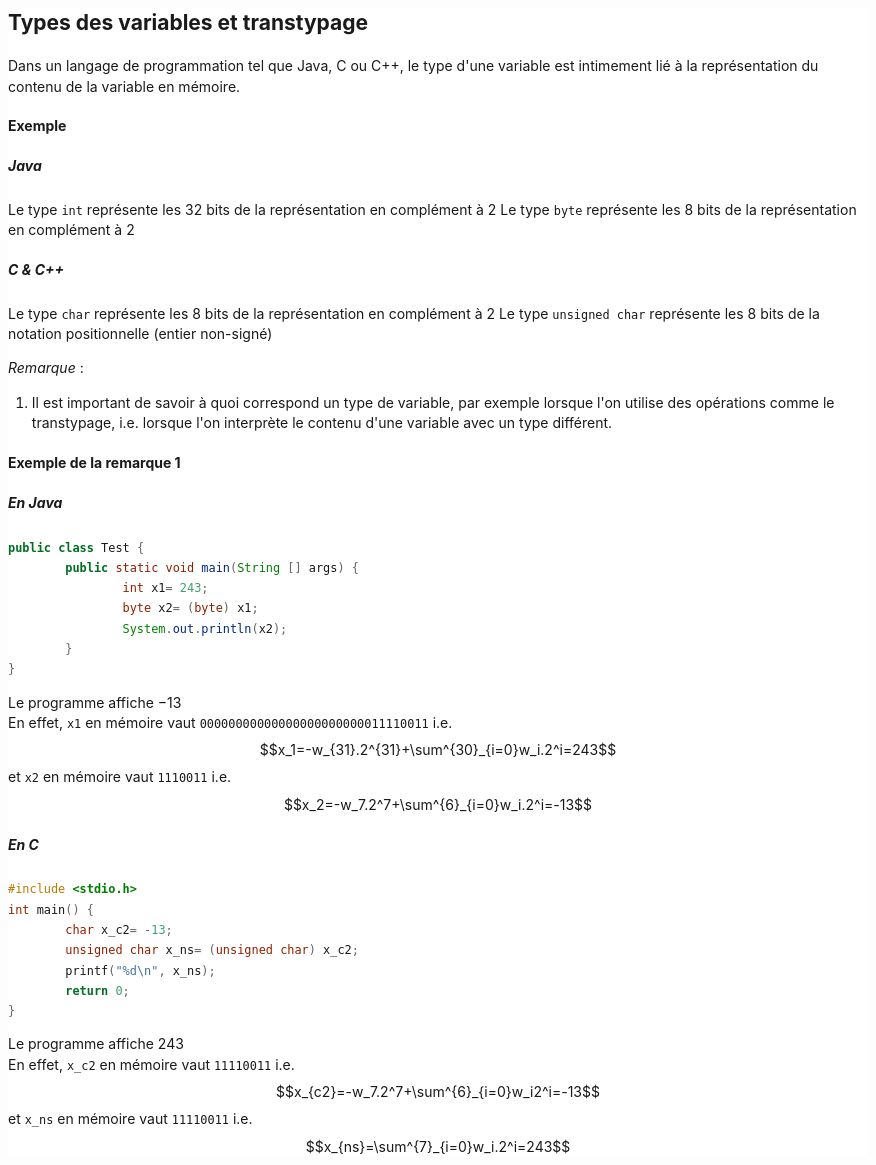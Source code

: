 ## Types des variables et transtypage
Dans un langage de programmation tel que Java, C ou C++, le type d'une variable est intimement lié à la représentation du contenu de la variable en mémoire.
#### Exemple
##### Java 
Le type `int` représente les 32 bits de la représentation en complément à 2 
Le type `byte` représente les 8 bits de la représentation en complément à 2

##### C & C++
Le type `char` représente les 8 bits de la représentation en complément à 2
Le type `unsigned char` représente les 8 bits de la notation positionnelle (entier non-signé) 

_Remarque_ :
1. Il est important de savoir à quoi correspond un type de variable, par exemple lorsque l'on utilise des opérations comme le transtypage, i.e. lorsque l'on interprète le contenu d'une variable avec un type différent.

#### Exemple de la remarque 1
##### En Java 
```java
public class Test {
		public static void main(String [] args) {
				int x1= 243;
				byte x2= (byte) x1;
				System.out.println(x2);
		}
}
```
Le programme affiche $-13$ 
\
En effet, `x1` en mémoire vaut `00000000000000000000000011110011` i.e. $$x_1=-w_{31}.2^{31}+\sum^{30}_{i=0}w_i.2^i=243$$ et `x2` en mémoire vaut `1110011` i.e. $$x_2=-w_7.2^7+\sum^{6}_{i=0}w_i.2^i=-13$$
##### En C
```c
#include <stdio.h>
int main() {
		char x_c2= -13;
		unsigned char x_ns= (unsigned char) x_c2;
		printf("%d\n", x_ns);
		return 0;
}
```
Le programme affiche $243$ 
\
En effet, `x_c2` en mémoire vaut `11110011` i.e. $$x_{c2}=-w_7.2^7+\sum^{6}_{i=0}w_i2^i=-13$$ et `x_ns` en mémoire vaut `11110011` i.e. $$x_{ns}=\sum^{7}_{i=0}w_i.2^i=243$$

